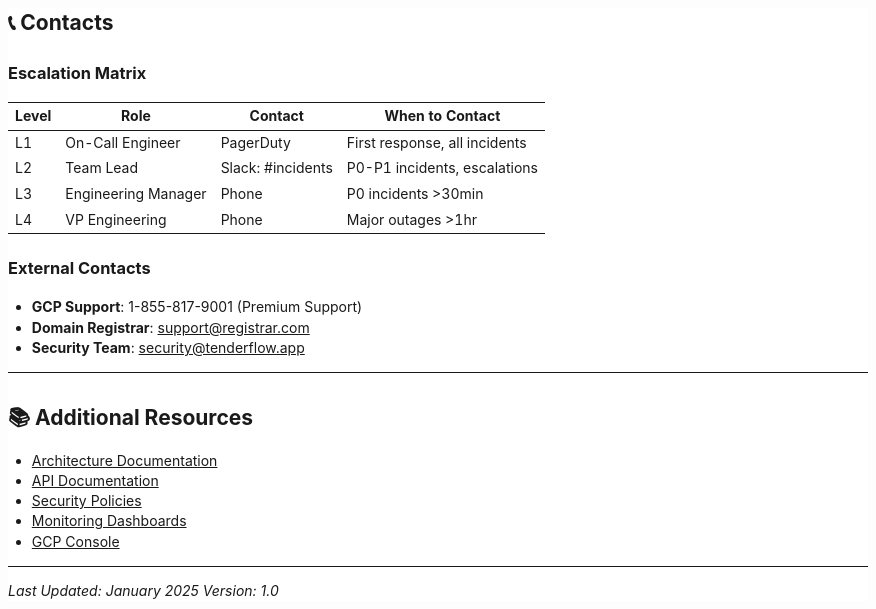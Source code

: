 
## 📞 Contacts

### Escalation Matrix

| Level | Role | Contact | When to Contact |
|-------|------|---------|-----------------|
| L1 | On-Call Engineer | PagerDuty | First response, all incidents |
| L2 | Team Lead | Slack: #incidents | P0-P1 incidents, escalations |
| L3 | Engineering Manager | Phone | P0 incidents >30min |
| L4 | VP Engineering | Phone | Major outages >1hr |

### External Contacts

- **GCP Support**: 1-855-817-9001 (Premium Support)
- **Domain Registrar**: support@registrar.com
- **Security Team**: security@tenderflow.app

---

## 📚 Additional Resources

- [Architecture Documentation](../architecture/hybrid-deployment.md)
- [API Documentation](../api/ingestion-endpoints.md)
- [Security Policies](../security/ingestion-security.md)
- [Monitoring Dashboards](http://localhost:3001)
- [GCP Console](https://console.cloud.google.com)

---

*Last Updated: January 2025*
*Version: 1.0*